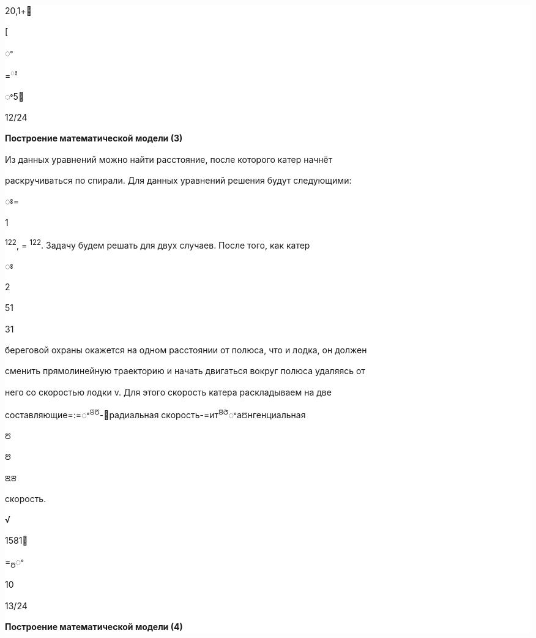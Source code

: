 20,1+ꢁ

[

ꢀ

=<sup>ꢁ</sup>

ꢀ5ꢀ

12/24



<a name="br14"></a> 

**Построение математической модели (3)**

Из данных уравнений можно найти расстояние, после которого катер начнёт

раскручиваться по спирали. Для данных уравнений решения будут следующими:

ꢁ=

1

<sup>122</sup>, = <sup>122</sup>. Задачу будем решать для двух случаев. После того, как катер

ꢁ

2

51

31

береговой охраны окажется на одном расстоянии от полюса, что и лодка, он должен

сменить прямолинейную траекторию и начать двигаться вокруг полюса удаляясь от

него со скоростью лодки v. Для этого скорость катера раскладываем на две

составляющие=:=ꢀ<sup>ꢂꢄ</sup>-ꢀрадиальная скорость-=ит<sup>ꢂꢆ</sup>ꢀаꢄнгенциальная

ꢄ

ꢅ

ꢃꢂ

скорость.

√

1581ꢀ

=<sub>ꢅ</sub>ꢀ

10

13/24



<a name="br15"></a> 

**Построение математической модели (4)**
